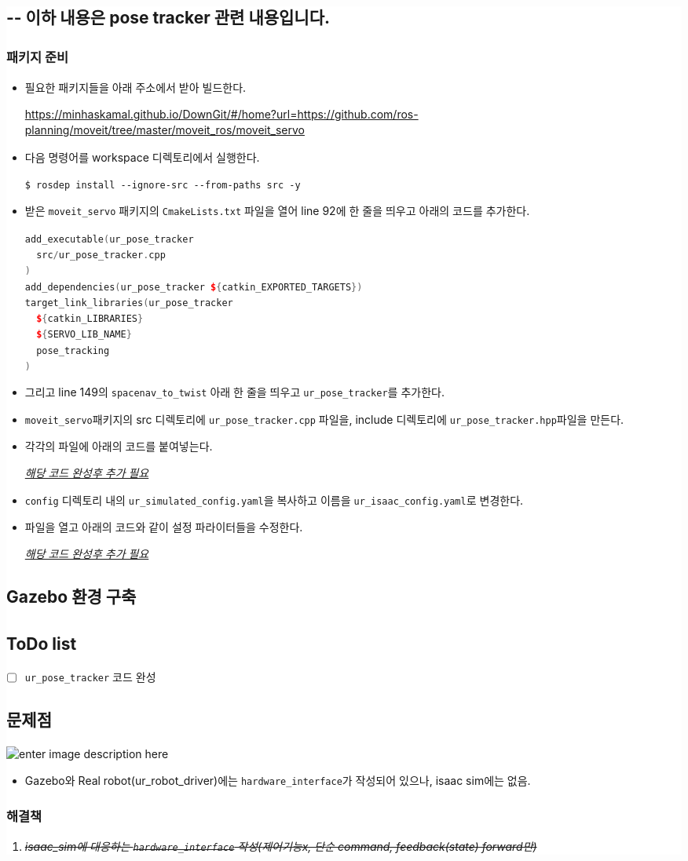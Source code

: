 -- 이하 내용은 pose tracker 관련  내용입니다.
---
### 패키지 준비
- 필요한 패키지들을 아래 주소에서 받아 빌드한다.
    
   https://minhaskamal.github.io/DownGit/#/home?url=https://github.com/ros-planning/moveit/tree/master/moveit_ros/moveit_servo
      
- 다음 명령어를 workspace 디렉토리에서 실행한다.

      $ rosdep install --ignore-src --from-paths src -y

- 받은 `moveit_servo` 패키지의 `CmakeLists.txt` 파일을 열어 line 92에 한 줄을 띄우고 아래의 코드를 추가한다.
	
	```cpp
	add_executable(ur_pose_tracker
	  src/ur_pose_tracker.cpp
	)
	add_dependencies(ur_pose_tracker ${catkin_EXPORTED_TARGETS})
	target_link_libraries(ur_pose_tracker
	  ${catkin_LIBRARIES}
	  ${SERVO_LIB_NAME}
	  pose_tracking
	)
	```		

- 그리고 line 149의 `spacenav_to_twist` 아래 한 줄을 띄우고 `ur_pose_tracker`를 추가한다.

- `moveit_servo`패키지의 src 디렉토리에 `ur_pose_tracker.cpp` 파일을, include 디렉토리에 `ur_pose_tracker.hpp`파일을 만든다.
- 각각의 파일에 아래의 코드를 붙여넣는다.

    *[해당 코드 완성후 추가 필요](https://github.com/IROL-SSU/isaac_sim_tutorial_pkgs/blob/master/moveit_servo/src/ur_pose_tracker.cpp)*
    
- `config` 디렉토리 내의 `ur_simulated_config.yaml`을 복사하고 이름을 `ur_isaac_config.yaml`로 변경한다.
- 파일을 열고 아래의 코드와 같이 설정 파라이터들을 수정한다.

   	 *[해당 코드 완성후 추가 필요](https://github.com/IROL-SSU/isaac_sim_tutorial_pkgs/blob/master/moveit_servo/config/ur_isaac_config.yaml)*


## Gazebo 환경 구축


## ToDo list
- [ ] `ur_pose_tracker` 코드 완성

## 문제점
![enter image description here](https://github.com/osrf/gazebo_tutorials/raw/master/ros_control/Gazebo_ros_transmission.png)

- Gazebo와 Real robot(ur_robot_driver)에는 `hardware_interface`가 작성되어 있으나, isaac sim에는 없음.

 ### 해결책
1. *~~isaac_sim에 대응하는 `hardware_interface` 작성(제어기능x, 단순 command, feedback(state) forward만)~~*
